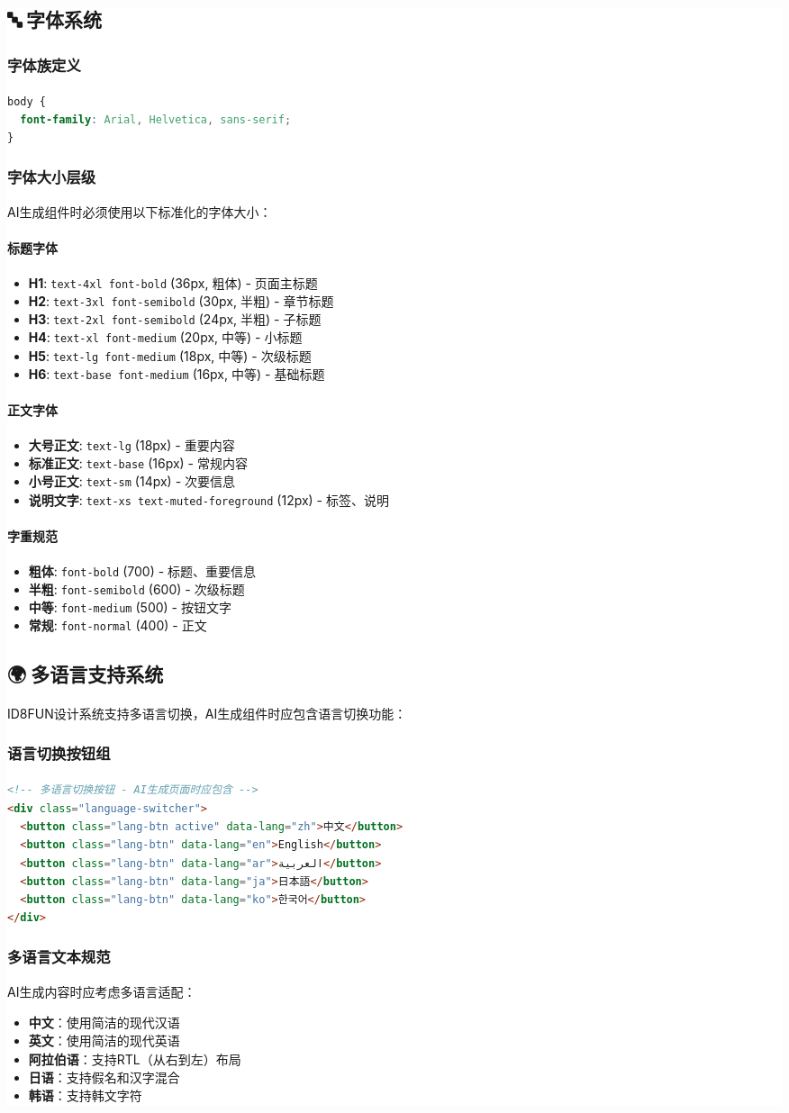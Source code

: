 
## 🔤 字体系统

### 字体族定义
```css
body {
  font-family: Arial, Helvetica, sans-serif;
}
```

### 字体大小层级
AI生成组件时必须使用以下标准化的字体大小：

#### 标题字体
- **H1**: `text-4xl font-bold` (36px, 粗体) - 页面主标题
- **H2**: `text-3xl font-semibold` (30px, 半粗) - 章节标题
- **H3**: `text-2xl font-semibold` (24px, 半粗) - 子标题
- **H4**: `text-xl font-medium` (20px, 中等) - 小标题
- **H5**: `text-lg font-medium` (18px, 中等) - 次级标题
- **H6**: `text-base font-medium` (16px, 中等) - 基础标题

#### 正文字体
- **大号正文**: `text-lg` (18px) - 重要内容
- **标准正文**: `text-base` (16px) - 常规内容
- **小号正文**: `text-sm` (14px) - 次要信息
- **说明文字**: `text-xs text-muted-foreground` (12px) - 标签、说明

#### 字重规范
- **粗体**: `font-bold` (700) - 标题、重要信息
- **半粗**: `font-semibold` (600) - 次级标题
- **中等**: `font-medium` (500) - 按钮文字
- **常规**: `font-normal` (400) - 正文

## 🌍 多语言支持系统

ID8FUN设计系统支持多语言切换，AI生成组件时应包含语言切换功能：

### 语言切换按钮组
```html
<!-- 多语言切换按钮 - AI生成页面时应包含 -->
<div class="language-switcher">
  <button class="lang-btn active" data-lang="zh">中文</button>
  <button class="lang-btn" data-lang="en">English</button>
  <button class="lang-btn" data-lang="ar">العربية</button>
  <button class="lang-btn" data-lang="ja">日本語</button>
  <button class="lang-btn" data-lang="ko">한국어</button>
</div>
```

### 多语言文本规范
AI生成内容时应考虑多语言适配：
- **中文**：使用简洁的现代汉语
- **英文**：使用简洁的现代英语
- **阿拉伯语**：支持RTL（从右到左）布局
- **日语**：支持假名和汉字混合
- **韩语**：支持韩文字符
